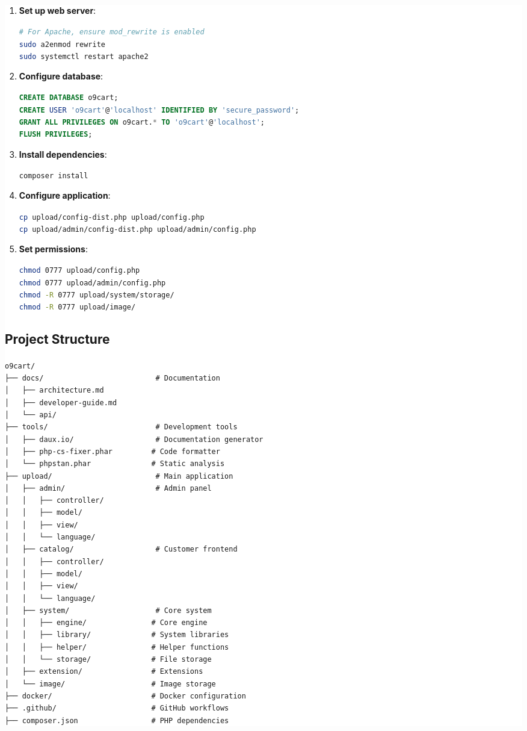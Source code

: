 1. **Set up web server**:
   ```bash
   # For Apache, ensure mod_rewrite is enabled
   sudo a2enmod rewrite
   sudo systemctl restart apache2
   ```

2. **Configure database**:
   ```sql
   CREATE DATABASE o9cart;
   CREATE USER 'o9cart'@'localhost' IDENTIFIED BY 'secure_password';
   GRANT ALL PRIVILEGES ON o9cart.* TO 'o9cart'@'localhost';
   FLUSH PRIVILEGES;
   ```

3. **Install dependencies**:
   ```bash
   composer install
   ```

4. **Configure application**:
   ```bash
   cp upload/config-dist.php upload/config.php
   cp upload/admin/config-dist.php upload/admin/config.php
   ```

5. **Set permissions**:
   ```bash
   chmod 0777 upload/config.php
   chmod 0777 upload/admin/config.php
   chmod -R 0777 upload/system/storage/
   chmod -R 0777 upload/image/
   ```

## Project Structure

```
o9cart/
├── docs/                          # Documentation
│   ├── architecture.md
│   ├── developer-guide.md
│   └── api/
├── tools/                         # Development tools
│   ├── daux.io/                   # Documentation generator
│   ├── php-cs-fixer.phar         # Code formatter
│   └── phpstan.phar              # Static analysis
├── upload/                        # Main application
│   ├── admin/                     # Admin panel
│   │   ├── controller/
│   │   ├── model/
│   │   ├── view/
│   │   └── language/
│   ├── catalog/                   # Customer frontend
│   │   ├── controller/
│   │   ├── model/
│   │   ├── view/
│   │   └── language/
│   ├── system/                    # Core system
│   │   ├── engine/               # Core engine
│   │   ├── library/              # System libraries
│   │   ├── helper/               # Helper functions
│   │   └── storage/              # File storage
│   ├── extension/                # Extensions
│   └── image/                    # Image storage
├── docker/                       # Docker configuration
├── .github/                      # GitHub workflows
├── composer.json                 # PHP dependencies
```